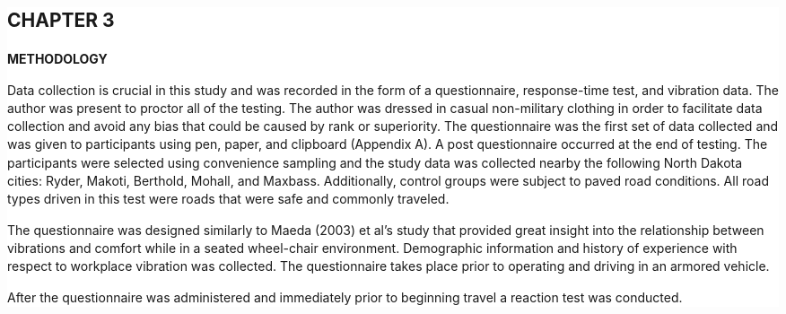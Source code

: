 ## CHAPTER 3

<b> METHODOLOGY </b>

Data collection is crucial in this study and was recorded in the form of a questionnaire, response-time test, and vibration data. The author was present to proctor all of the testing. The author was dressed in casual non-military clothing in order to facilitate data collection and avoid any bias that could be caused by rank or superiority. The questionnaire was the first set of data collected and was given to participants using pen, paper, and clipboard (Appendix A). A post questionnaire occurred at the end of testing. The participants were selected using convenience sampling and the study data was collected nearby the following North Dakota cities: Ryder, Makoti, Berthold, Mohall, and Maxbass. Additionally, control groups were subject to paved road conditions. All road types driven in this test were roads that were safe and commonly traveled. 

The questionnaire was designed similarly to Maeda (2003) et al’s study that provided great insight into the relationship between vibrations and comfort while in a seated wheel-chair environment. Demographic information and history of experience with respect to workplace vibration was collected. The questionnaire takes place prior to operating and driving in an armored vehicle. 

After the questionnaire was administered and immediately prior to beginning travel a reaction test was conducted. 
